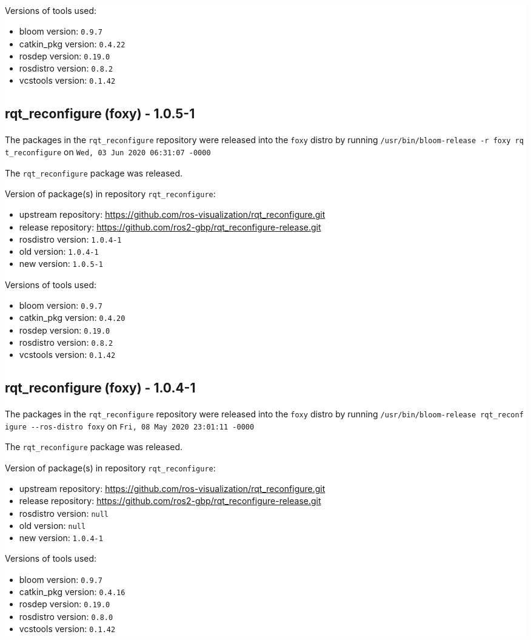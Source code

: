 Versions of tools used:

- bloom version: `0.9.7`
- catkin_pkg version: `0.4.22`
- rosdep version: `0.19.0`
- rosdistro version: `0.8.2`
- vcstools version: `0.1.42`


## rqt_reconfigure (foxy) - 1.0.5-1

The packages in the `rqt_reconfigure` repository were released into the `foxy` distro by running `/usr/bin/bloom-release -r foxy rqt_reconfigure` on `Wed, 03 Jun 2020 06:31:07 -0000`

The `rqt_reconfigure` package was released.

Version of package(s) in repository `rqt_reconfigure`:

- upstream repository: https://github.com/ros-visualization/rqt_reconfigure.git
- release repository: https://github.com/ros2-gbp/rqt_reconfigure-release.git
- rosdistro version: `1.0.4-1`
- old version: `1.0.4-1`
- new version: `1.0.5-1`

Versions of tools used:

- bloom version: `0.9.7`
- catkin_pkg version: `0.4.20`
- rosdep version: `0.19.0`
- rosdistro version: `0.8.2`
- vcstools version: `0.1.42`


## rqt_reconfigure (foxy) - 1.0.4-1

The packages in the `rqt_reconfigure` repository were released into the `foxy` distro by running `/usr/bin/bloom-release rqt_reconfigure --ros-distro foxy` on `Fri, 08 May 2020 23:01:11 -0000`

The `rqt_reconfigure` package was released.

Version of package(s) in repository `rqt_reconfigure`:

- upstream repository: https://github.com/ros-visualization/rqt_reconfigure.git
- release repository: https://github.com/ros2-gbp/rqt_reconfigure-release.git
- rosdistro version: `null`
- old version: `null`
- new version: `1.0.4-1`

Versions of tools used:

- bloom version: `0.9.7`
- catkin_pkg version: `0.4.16`
- rosdep version: `0.19.0`
- rosdistro version: `0.8.0`
- vcstools version: `0.1.42`

